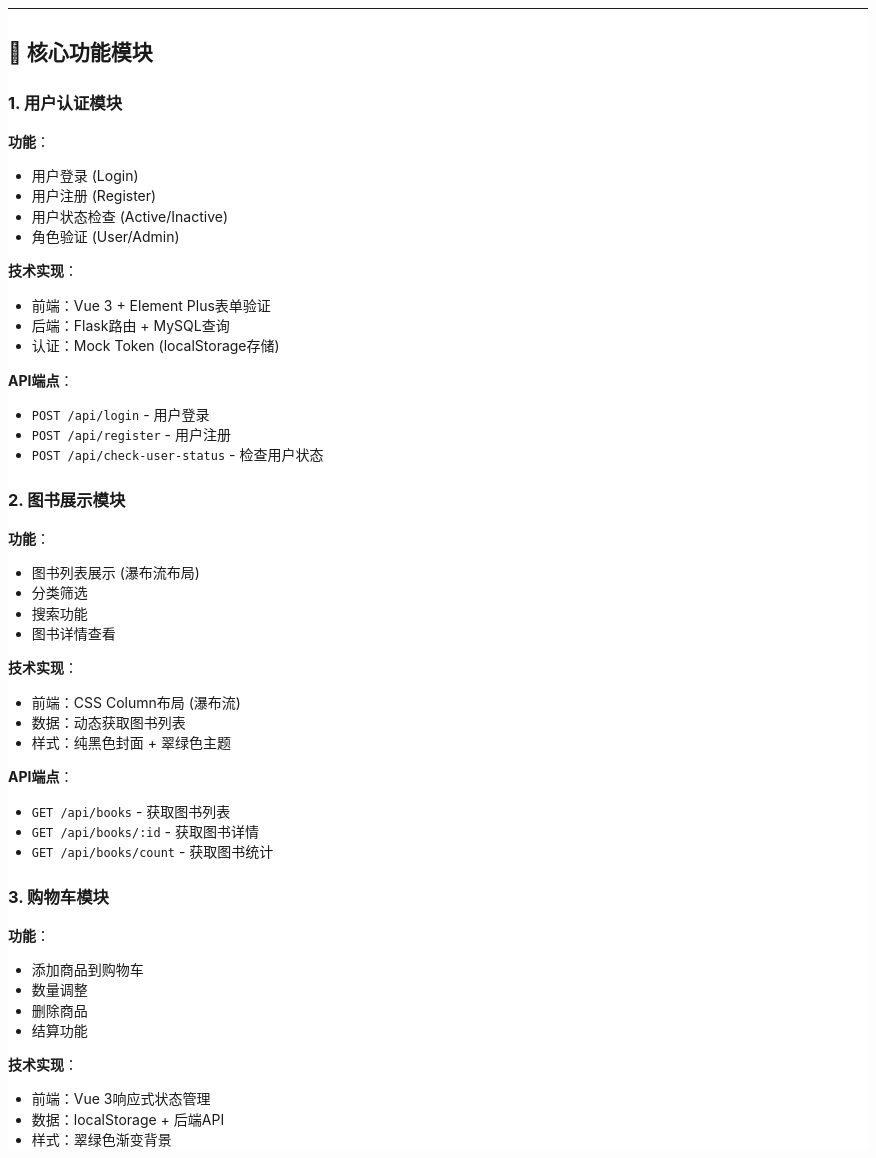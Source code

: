 
---

## 🎨 核心功能模块

### 1. 用户认证模块

**功能**：
- 用户登录 (Login)
- 用户注册 (Register)
- 用户状态检查 (Active/Inactive)
- 角色验证 (User/Admin)

**技术实现**：
- 前端：Vue 3 + Element Plus表单验证
- 后端：Flask路由 + MySQL查询
- 认证：Mock Token (localStorage存储)

**API端点**：
- `POST /api/login` - 用户登录
- `POST /api/register` - 用户注册
- `POST /api/check-user-status` - 检查用户状态

### 2. 图书展示模块

**功能**：
- 图书列表展示 (瀑布流布局)
- 分类筛选
- 搜索功能
- 图书详情查看

**技术实现**：
- 前端：CSS Column布局 (瀑布流)
- 数据：动态获取图书列表
- 样式：纯黑色封面 + 翠绿色主题

**API端点**：
- `GET /api/books` - 获取图书列表
- `GET /api/books/:id` - 获取图书详情
- `GET /api/books/count` - 获取图书统计

### 3. 购物车模块

**功能**：
- 添加商品到购物车
- 数量调整
- 删除商品
- 结算功能

**技术实现**：
- 前端：Vue 3响应式状态管理
- 数据：localStorage + 后端API
- 样式：翠绿色渐变背景
